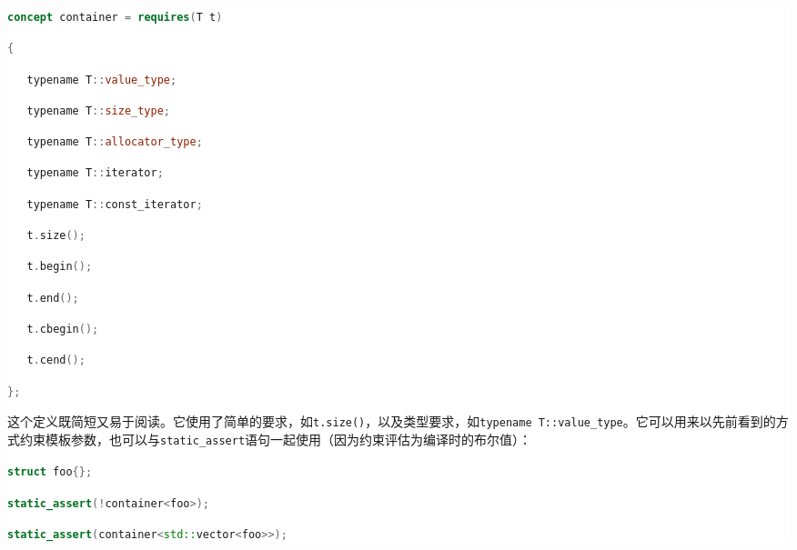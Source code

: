 ```cpp
concept container = requires(T t)
```

```cpp
{
```

```cpp
   typename T::value_type;
```

```cpp
   typename T::size_type;
```

```cpp
   typename T::allocator_type;
```

```cpp
   typename T::iterator;
```

```cpp
   typename T::const_iterator;
```

```cpp
   t.size();
```

```cpp
   t.begin();
```

```cpp
   t.end();
```

```cpp
   t.cbegin();
```

```cpp
   t.cend();
```

```cpp
};
```

这个定义既简短又易于阅读。它使用了简单的要求，如`t.size()`，以及类型要求，如`typename T::value_type`。它可以用来以先前看到的方式约束模板参数，也可以与`static_assert`语句一起使用（因为约束评估为编译时的布尔值）：

```cpp
struct foo{};
```

```cpp
static_assert(!container<foo>);
```

```cpp
static_assert(container<std::vector<foo>>);
```
